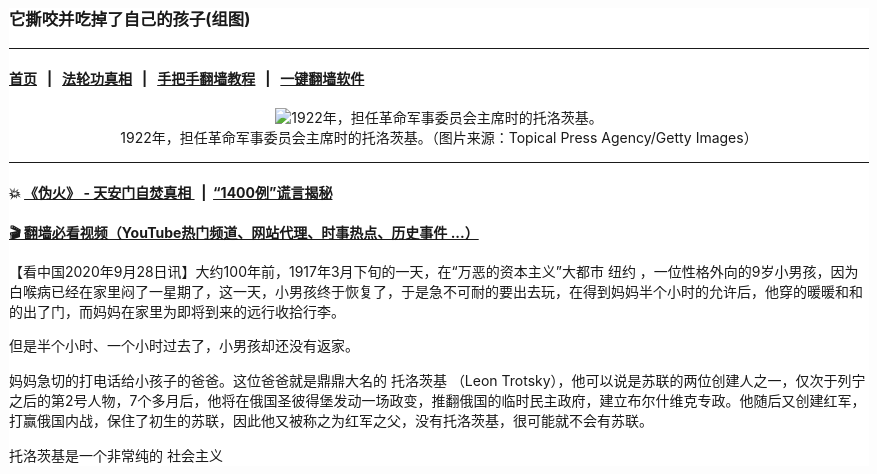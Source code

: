 ### 它撕咬并吃掉了自己的孩子(组图)
------------------------

#### [首页](https://github.com/gfw-breaker/banned-news3/blob/master/README.md) &nbsp;&nbsp;|&nbsp;&nbsp; [法轮功真相](https://github.com/begood0513/basic/blob/master/README.md)  &nbsp;&nbsp;|&nbsp;&nbsp; [手把手翻墙教程](https://github.com/gfw-breaker/guides/wiki)  &nbsp;&nbsp;|&nbsp;&nbsp; [一键翻墙软件](https://github.com/gfw-breaker/nogfw/blob/master/README.md)  



<div class="article_right" style="fone-color:#000">
 <p style="text-align:center">
  <img alt="1922年，担任革命军事委员会主席时的托洛茨基。" src="https://img3.secretchina.com/pic/2020/9-28/p2784871a531756777-ss.jpg"/>
  <br>
   1922年，担任革命军事委员会主席时的托洛茨基。（图片来源：Topical Press Agency/Getty Images）
   <span id="hideid" name="hideid" style="color:red;display:none;">
    <span href="https://www.secretchina.com">
    </span>
   </span>
  </br>
 </p>
 <div id="txt-mid1-t21-2017">
  

---

#### 💥 [《伪火》 - 天安门自焚真相 ](http://158.247.195.190:10000/videos/blog/weihuo.html)&nbsp; |&nbsp; [“1400例”谎言揭秘  ](http://158.247.195.190:10000/videos/blog/jiexi1400.html)

#### [ 🎬  翻墙必看视频（YouTube热门频道、网站代理、时事热点、历史事件 ...）](https://github.com/gfw-breaker/links/blob/master/banned.md)


  </div>
 </div>
 <p>
  【看中国2020年9月28日讯】大约100年前，1917年3月下旬的一天，在“万恶的资本主义”大都市
  <span href="https://www.secretchina.com/news/gb/tag/纽约" target="_blank">
   纽约
  </span>
  ，一位性格外向的9岁小男孩，因为白喉病已经在家里闷了一星期了，这一天，小男孩终于恢复了，于是急不可耐的要出去玩，在得到妈妈半个小时的允许后，他穿的暖暖和和的出了门，而妈妈在家里为即将到来的远行收拾行李。
  <span id="hideid" name="hideid" style="color:red;display:none;">
   <span href="https://www.secretchina.com">
   </span>
  </span>
 </p>
 <p>
  但是半个小时、一个小时过去了，小男孩却还没有返家。
 </p>
 <p>
  妈妈急切的打电话给小孩子的爸爸。这位爸爸就是鼎鼎大名的
  <span href="https://www.secretchina.com/news/gb/tag/托洛茨基" target="_blank">
   托洛茨基
  </span>
  （Leon Trotsky），他可以说是苏联的两位创建人之一，仅次于列宁之后的第2号人物，7个多月后，他将在俄国圣彼得堡发动一场政变，推翻俄国的临时民主政府，建立布尔什维克专政。他随后又创建红军，打赢俄国内战，保住了初生的苏联，因此他又被称之为红军之父，没有托洛茨基，很可能就不会有苏联。
 </p>
 <p>
  托洛茨基是一个非常纯的
  <span href="https://www.secretchina.com/news/gb/tag/社会主义" target="_blank">
   社会主义